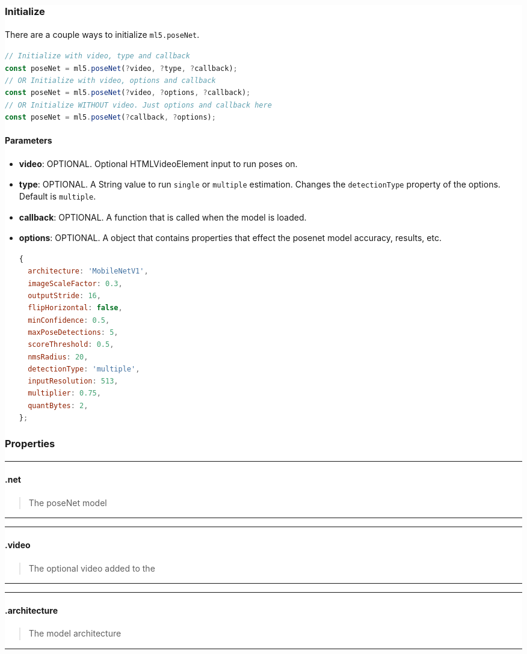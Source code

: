 ### Initialize
There are a couple ways to initialize `ml5.poseNet`.
```js
// Initialize with video, type and callback
const poseNet = ml5.poseNet(?video, ?type, ?callback);
// OR Initialize with video, options and callback
const poseNet = ml5.poseNet(?video, ?options, ?callback);
// OR Initialize WITHOUT video. Just options and callback here
const poseNet = ml5.poseNet(?callback, ?options);
```

#### Parameters
* **video**: OPTIONAL. Optional HTMLVideoElement input to run poses on.
* **type**: OPTIONAL. A String value to run `single` or `multiple` estimation. Changes the `detectionType` property of the options. Default is `multiple`.
* **callback**: OPTIONAL. A function that is called when the model is loaded.
* **options**: OPTIONAL. A object that contains properties that effect the posenet model accuracy, results, etc.

  ```js
  {
    architecture: 'MobileNetV1',
    imageScaleFactor: 0.3,
    outputStride: 16,
    flipHorizontal: false,
    minConfidence: 0.5,
    maxPoseDetections: 5,
    scoreThreshold: 0.5,
    nmsRadius: 20,
    detectionType: 'multiple',
    inputResolution: 513,
    multiplier: 0.75,
    quantBytes: 2,
  };
  ```

### Properties

***
#### .net
> The poseNet model
***

***
#### .video
> The optional video added to the
***

***
#### .architecture
> The model architecture
***
